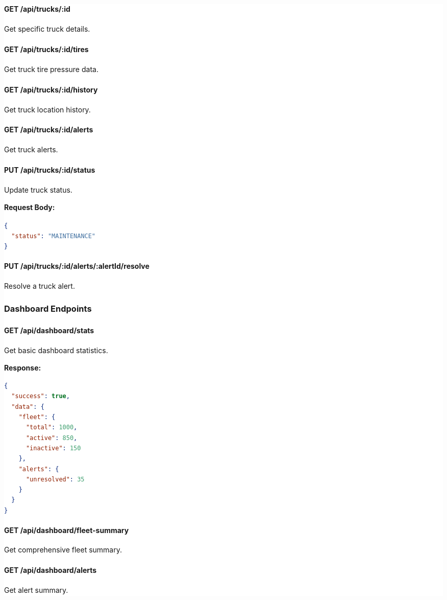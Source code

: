 #### GET /api/trucks/:id
Get specific truck details.

#### GET /api/trucks/:id/tires
Get truck tire pressure data.

#### GET /api/trucks/:id/history
Get truck location history.

#### GET /api/trucks/:id/alerts
Get truck alerts.

#### PUT /api/trucks/:id/status
Update truck status.

**Request Body:**
```json
{
  "status": "MAINTENANCE"
}
```

#### PUT /api/trucks/:id/alerts/:alertId/resolve
Resolve a truck alert.

### Dashboard Endpoints

#### GET /api/dashboard/stats
Get basic dashboard statistics.

**Response:**
```json
{
  "success": true,
  "data": {
    "fleet": {
      "total": 1000,
      "active": 850,
      "inactive": 150
    },
    "alerts": {
      "unresolved": 35
    }
  }
}
```

#### GET /api/dashboard/fleet-summary
Get comprehensive fleet summary.

#### GET /api/dashboard/alerts
Get alert summary.
